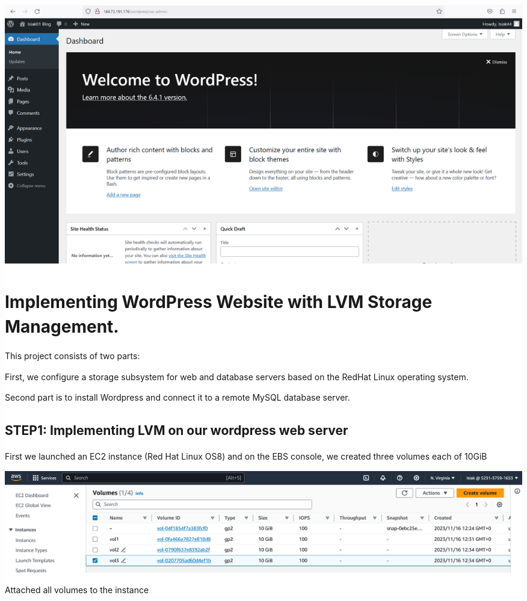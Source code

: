 ![wordpress-webdash](images/wordpress-webdash.png)

# Implementing WordPress Website with LVM Storage Management. 

This project consists of two parts:

First, we configure a storage subsystem for web and database servers based on the RedHat Linux operating system.

Second part is to install Wordpress and connect it to a remote MySQL database server. 

## STEP1: Implementing LVM on our wordpress web server

First we launched an EC2 instance (Red Hat Linux OS8) and on the EBS console, we created three volumes each of 10GiB

![wp-volumes](images/wp-vols.png)

Attached all volumes to the instance
